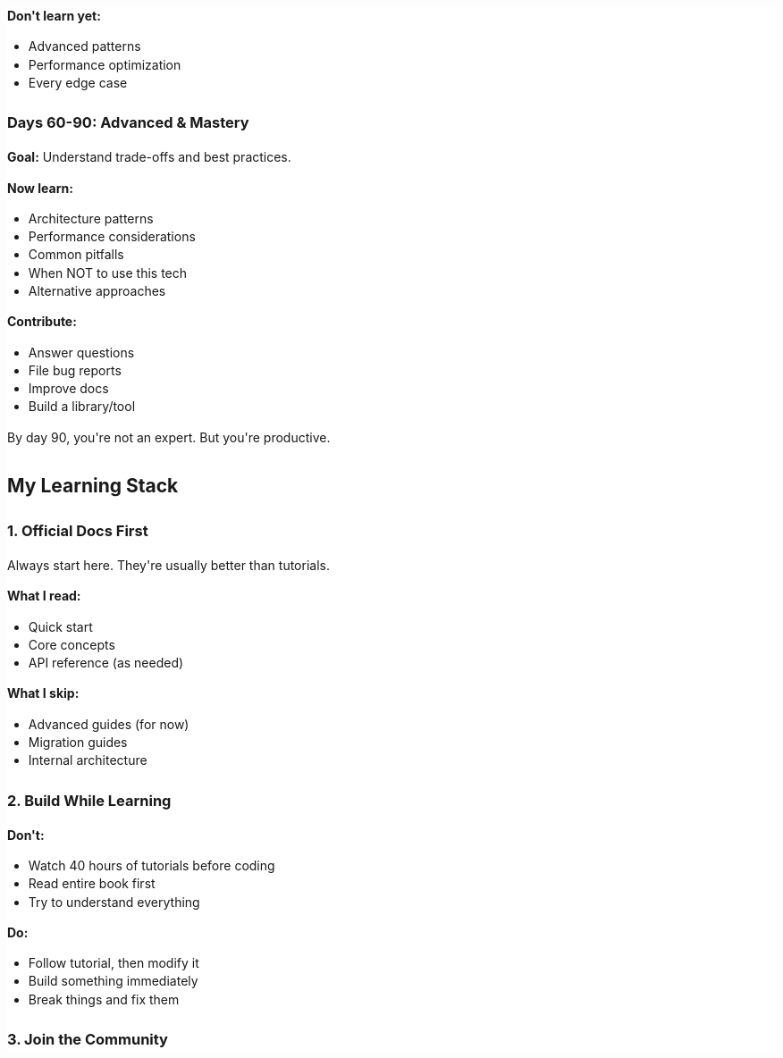 **Don't learn yet:**
- Advanced patterns
- Performance optimization
- Every edge case

### Days 60-90: Advanced & Mastery

**Goal:** Understand trade-offs and best practices.

**Now learn:**
- Architecture patterns
- Performance considerations
- Common pitfalls
- When NOT to use this tech
- Alternative approaches

**Contribute:**
- Answer questions
- File bug reports
- Improve docs
- Build a library/tool

By day 90, you're not an expert. But you're productive.

## My Learning Stack

### 1. Official Docs First

Always start here. They're usually better than tutorials.

**What I read:**
- Quick start
- Core concepts
- API reference (as needed)

**What I skip:**
- Advanced guides (for now)
- Migration guides
- Internal architecture

### 2. Build While Learning

**Don't:**
- Watch 40 hours of tutorials before coding
- Read entire book first
- Try to understand everything

**Do:**
- Follow tutorial, then modify it
- Build something immediately
- Break things and fix them

### 3. Join the Community
